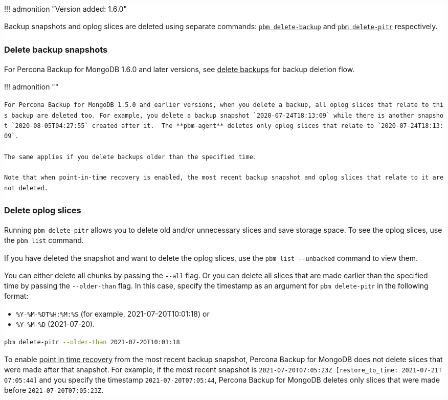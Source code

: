 !!! admonition "Version added: 1.6.0"

Backup snapshots and oplog slices are deleted using separate commands: [`pbm delete-backup`](../reference/pbm-commands.md#pbm-delete-backup) and [`pbm delete-pitr`](../reference/pbm-commands.md#pbm-delete-pitr) respectively.

### Delete backup snapshots

For Percona Backup for MongoDB 1.6.0 and later versions, see [delete backups](delete-backup.md#considerations) for backup deletion flow.

!!! admonition ""

    For Percona Backup for MongoDB 1.5.0 and earlier versions, when you delete a backup, all oplog slices that relate to this backup are deleted too. For example, you delete a backup snapshot `2020-07-24T18:13:09` while there is another snapshot `2020-08-05T04:27:55` created after it.  The **pbm-agent** deletes only oplog slices that relate to `2020-07-24T18:13:09`.

    The same applies if you delete backups older than the specified time.

    Note that when point-in-time recovery is enabled, the most recent backup snapshot and oplog slices that relate to it are not deleted.

### Delete oplog slices



Running `pbm delete-pitr` allows you to delete old and/or unnecessary slices and save storage space. To see the oplog slices, use the `pbm list` command.

If you have deleted the snapshot and want to delete the oplog slices, use the `pbm list --unbacked` command to view them.

You can either delete all chunks by passing the  `--all` flag. Or you can delete all slices that are made earlier than the specified time by passing the `--older-than` flag. In this case, specify the timestamp as an argument for `pbm delete-pitr` in the following format:

* `%Y-%M-%DT%H:%M:%S` (for example, 2021-07-20T10:01:18) or
* `%Y-%M-%D` (2021-07-20).

```sh
pbm delete-pitr --older-than 2021-07-20T10:01:18
```

To enable [point in time recovery](point-in-time-recovery.md#restore-to-the-point-in-time) from the most recent backup snapshot, Percona Backup for MongoDB does not delete slices that were made after that snapshot. For example, if the most recent snapshot is `2021-07-20T07:05:23Z [restore_to_time: 2021-07-21T07:05:44]` and you specify the timestamp `2021-07-20T07:05:44`, Percona Backup for MongoDB deletes only slices that were made before `2021-07-20T07:05:23Z`.
